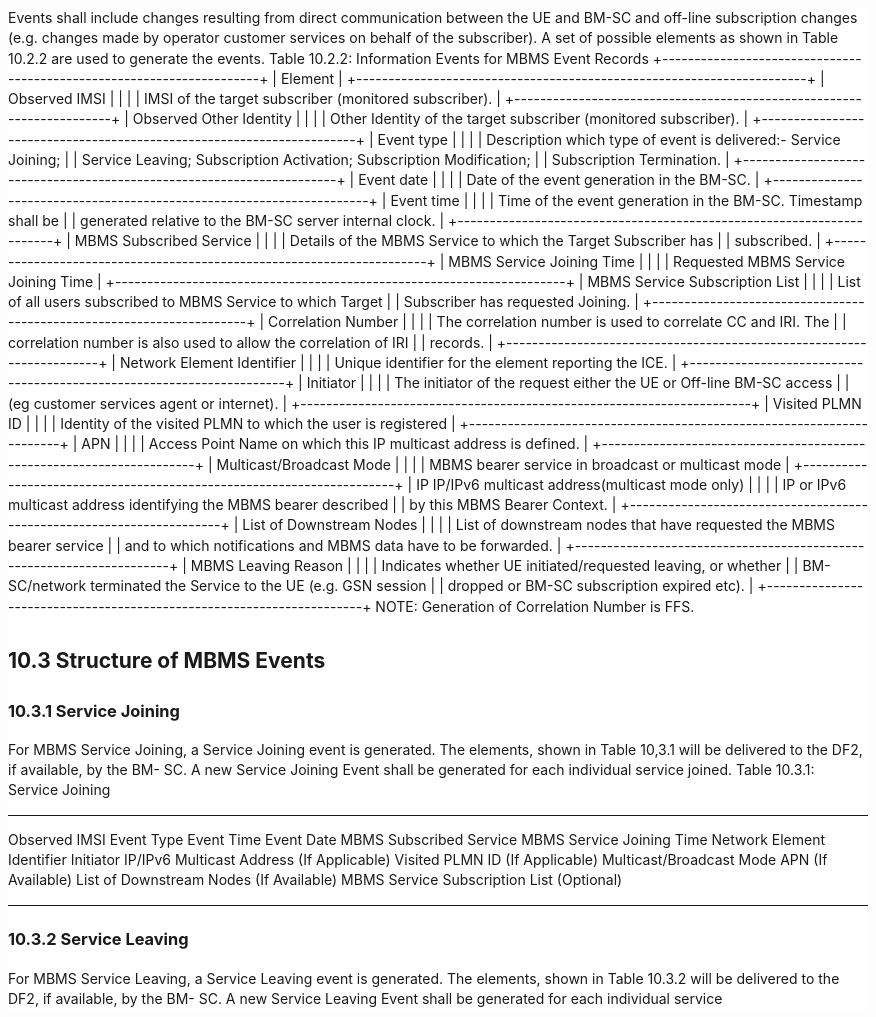 Events shall include changes resulting from direct communication between the
UE and BM-SC and off-line subscription changes (e.g. changes made by operator
customer services on behalf of the subscriber).
A set of possible elements as shown in Table 10.2.2 are used to generate the
events.
Table 10.2.2: Information Events for MBMS Event Records
+----------------------------------------------------------------------+ | Element | +----------------------------------------------------------------------+ | Observed IMSI | | | | IMSI of the target subscriber (monitored subscriber). | +----------------------------------------------------------------------+ | Observed Other Identity | | | | Other Identity of the target subscriber (monitored subscriber). | +----------------------------------------------------------------------+ | Event type | | | | Description which type of event is delivered:- Service Joining; | | Service Leaving; Subscription Activation; Subscription Modification; | | Subscription Termination. | +----------------------------------------------------------------------+ | Event date | | | | Date of the event generation in the BM-SC. | +----------------------------------------------------------------------+ | Event time | | | | Time of the event generation in the BM-SC. Timestamp shall be | | generated relative to the BM-SC server internal clock. | +----------------------------------------------------------------------+ | MBMS Subscribed Service | | | | Details of the MBMS Service to which the Target Subscriber has | | subscribed. | +----------------------------------------------------------------------+ | MBMS Service Joining Time | | | | Requested MBMS Service Joining Time | +----------------------------------------------------------------------+ | MBMS Service Subscription List | | | | List of all users subscribed to MBMS Service to which Target | | Subscriber has requested Joining. | +----------------------------------------------------------------------+ | Correlation Number | | | | The correlation number is used to correlate CC and IRI. The | | correlation number is also used to allow the correlation of IRI | | records. | +----------------------------------------------------------------------+ | Network Element Identifier | | | | Unique identifier for the element reporting the ICE. | +----------------------------------------------------------------------+ | Initiator | | | | The initiator of the request either the UE or Off-line BM-SC access | | (eg customer services agent or internet). | +----------------------------------------------------------------------+ | Visited PLMN ID | | | | Identity of the visited PLMN to which the user is registered | +----------------------------------------------------------------------+ | APN | | | | Access Point Name on which this IP multicast address is defined. | +----------------------------------------------------------------------+ | Multicast/Broadcast Mode | | | | MBMS bearer service in broadcast or multicast mode | +----------------------------------------------------------------------+ | IP IP/IPv6 multicast address(multicast mode only) | | | | IP or IPv6 multicast address identifying the MBMS bearer described | | by this MBMS Bearer Context. | +----------------------------------------------------------------------+ | List of Downstream Nodes | | | | List of downstream nodes that have requested the MBMS bearer service | | and to which notifications and MBMS data have to be forwarded. | +----------------------------------------------------------------------+ | MBMS Leaving Reason | | | | Indicates whether UE initiated/requested leaving, or whether | | BM-SC/network terminated the Service to the UE (e.g. GSN session | | dropped or BM-SC subscription expired etc). | +----------------------------------------------------------------------+
NOTE: Generation of Correlation Number is FFS.
## 10.3 Structure of MBMS Events
### 10.3.1 Service Joining
For MBMS Service Joining, a Service Joining event is generated. The elements,
shown in Table 10,3.1 will be delivered to the DF2, if available, by the BM-
SC. A new Service Joining Event shall be generated for each individual service
joined.
Table 10.3.1: Service Joining
* * *
Observed IMSI Event Type Event Time Event Date MBMS Subscribed Service MBMS
Service Joining Time Network Element Identifier Initiator IP/IPv6 Multicast
Address (If Applicable) Visited PLMN ID (If Applicable) Multicast/Broadcast
Mode APN (If Available) List of Downstream Nodes (If Available) MBMS Service
Subscription List (Optional)
* * *
### 10.3.2 Service Leaving
For MBMS Service Leaving, a Service Leaving event is generated. The elements,
shown in Table 10.3.2 will be delivered to the DF2, if available, by the BM-
SC. A new Service Leaving Event shall be generated for each individual service